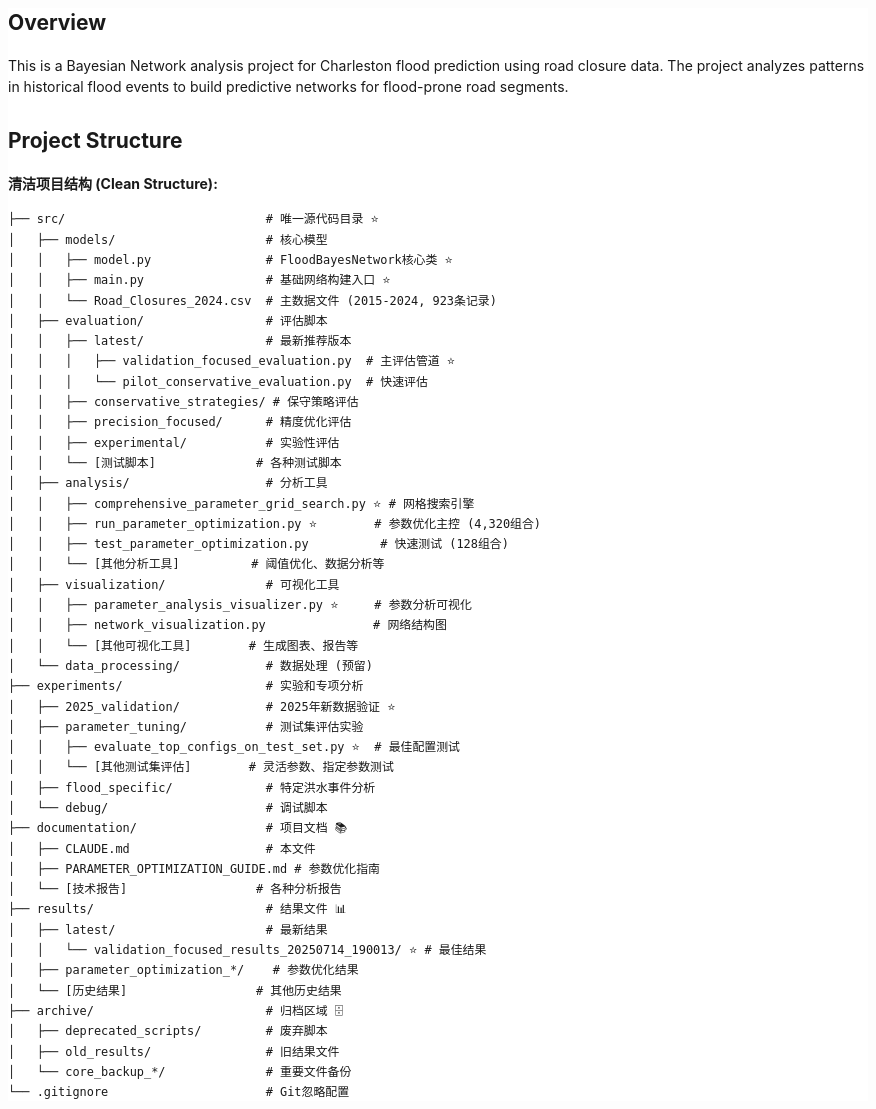 ## Overview

This is a Bayesian Network analysis project for Charleston flood prediction using road closure data. The project analyzes patterns in historical flood events to build predictive networks for flood-prone road segments.

## Project Structure

**清洁项目结构 (Clean Structure):**
```
├── src/                            # 唯一源代码目录 ⭐
│   ├── models/                     # 核心模型
│   │   ├── model.py                # FloodBayesNetwork核心类 ⭐
│   │   ├── main.py                 # 基础网络构建入口 ⭐
│   │   └── Road_Closures_2024.csv  # 主数据文件 (2015-2024, 923条记录)
│   ├── evaluation/                 # 评估脚本
│   │   ├── latest/                 # 最新推荐版本
│   │   │   ├── validation_focused_evaluation.py  # 主评估管道 ⭐
│   │   │   └── pilot_conservative_evaluation.py  # 快速评估
│   │   ├── conservative_strategies/ # 保守策略评估
│   │   ├── precision_focused/      # 精度优化评估
│   │   ├── experimental/           # 实验性评估
│   │   └── [测试脚本]              # 各种测试脚本
│   ├── analysis/                   # 分析工具
│   │   ├── comprehensive_parameter_grid_search.py ⭐ # 网格搜索引擎
│   │   ├── run_parameter_optimization.py ⭐        # 参数优化主控 (4,320组合)
│   │   ├── test_parameter_optimization.py          # 快速测试 (128组合)
│   │   └── [其他分析工具]          # 阈值优化、数据分析等
│   ├── visualization/              # 可视化工具
│   │   ├── parameter_analysis_visualizer.py ⭐     # 参数分析可视化
│   │   ├── network_visualization.py               # 网络结构图
│   │   └── [其他可视化工具]        # 生成图表、报告等
│   └── data_processing/            # 数据处理 (预留)
├── experiments/                    # 实验和专项分析
│   ├── 2025_validation/            # 2025年新数据验证 ⭐
│   ├── parameter_tuning/           # 测试集评估实验
│   │   ├── evaluate_top_configs_on_test_set.py ⭐  # 最佳配置测试
│   │   └── [其他测试集评估]        # 灵活参数、指定参数测试
│   ├── flood_specific/             # 特定洪水事件分析
│   └── debug/                      # 调试脚本
├── documentation/                  # 项目文档 📚
│   ├── CLAUDE.md                   # 本文件
│   ├── PARAMETER_OPTIMIZATION_GUIDE.md # 参数优化指南
│   └── [技术报告]                  # 各种分析报告
├── results/                        # 结果文件 📊
│   ├── latest/                     # 最新结果
│   │   └── validation_focused_results_20250714_190013/ ⭐ # 最佳结果
│   ├── parameter_optimization_*/    # 参数优化结果
│   └── [历史结果]                  # 其他历史结果
├── archive/                        # 归档区域 🗄️
│   ├── deprecated_scripts/         # 废弃脚本
│   ├── old_results/                # 旧结果文件
│   └── core_backup_*/              # 重要文件备份
└── .gitignore                      # Git忽略配置
```

